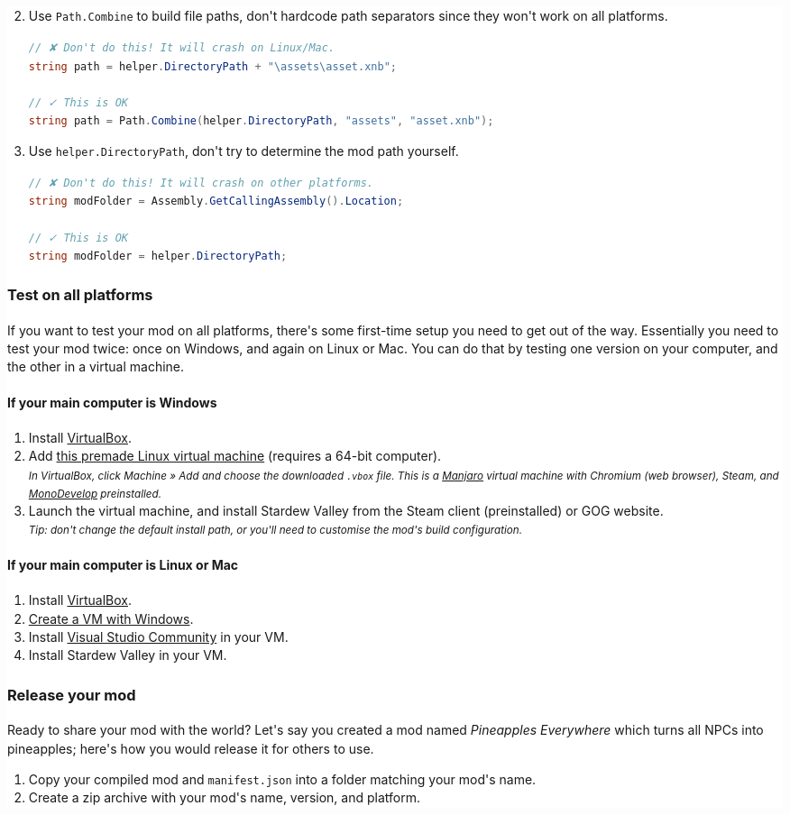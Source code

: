 2. Use `Path.Combine` to build file paths, don't hardcode path separators since they won't work on
   all platforms.

   ```cs
   // ✘ Don't do this! It will crash on Linux/Mac.
   string path = helper.DirectoryPath + "\assets\asset.xnb";

   // ✓ This is OK
   string path = Path.Combine(helper.DirectoryPath, "assets", "asset.xnb");
   ```

3. Use `helper.DirectoryPath`, don't try to determine the mod path yourself.

   ```cs
   // ✘ Don't do this! It will crash on other platforms.
   string modFolder = Assembly.GetCallingAssembly().Location;

   // ✓ This is OK
   string modFolder = helper.DirectoryPath;
   ```

### Test on all platforms
If you want to test your mod on all platforms, there's some first-time setup you need to get out of
the way. Essentially you need to test your mod twice: once on Windows, and again on Linux or Mac.
You can do that by testing one version on your computer, and the other in a virtual machine.

#### If your main computer is Windows

1. Install [VirtualBox](https://www.virtualbox.org/).
2. Add [this premade Linux virtual machine](https://www.dropbox.com/s/nrq9xsde2afp4ey/StardewValleyLinuxModding.7z)
   (requires a 64-bit computer).  
   _<small>In VirtualBox, click Machine » Add and choose the downloaded `.vbox` file. This is a
   [Manjaro](https://manjaro.org/) virtual machine with Chromium (web browser), Steam, and
   [MonoDevelop](http://www.monodevelop.com/) preinstalled.</small>_
4. Launch the virtual machine, and install Stardew Valley from the Steam client (preinstalled) or GOG website.  
   _<small>Tip: don't change the default install path, or you'll need to customise the mod's build
   configuration.</small>_

#### If your main computer is Linux or Mac

1. Install [VirtualBox](https://www.virtualbox.org/).
2. [Create a VM with Windows](http://www.macworld.co.uk/how-to/mac-software/run-windows-10-on-your-mac-using-virtualbox-3621650/).
3. Install [Visual Studio Community](https://www.visualstudio.com/vs/community/) in your VM.
4. Install Stardew Valley in your VM.

### Release your mod
Ready to share your mod with the world? Let's say you created a mod named _Pineapples Everywhere_
which turns all NPCs into pineapples; here's how you would release it for others to use.

1. Copy your compiled mod and `manifest.json` into a folder matching your mod's name.
2. Create a zip archive with your mod's name, version, and platform.
